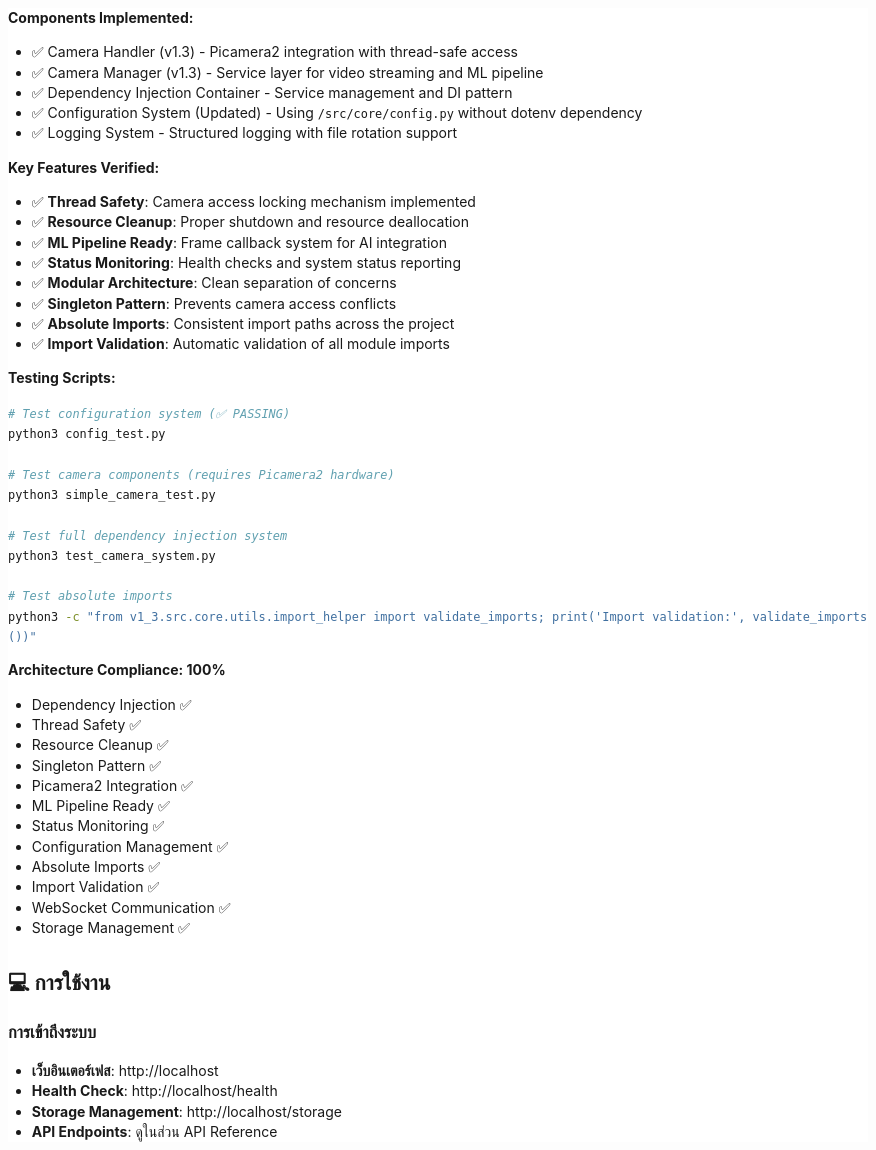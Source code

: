 **Components Implemented:**
- ✅ Camera Handler (v1.3) - Picamera2 integration with thread-safe access
- ✅ Camera Manager (v1.3) - Service layer for video streaming and ML pipeline
- ✅ Dependency Injection Container - Service management and DI pattern
- ✅ Configuration System (Updated) - Using `/src/core/config.py` without dotenv dependency
- ✅ Logging System - Structured logging with file rotation support

**Key Features Verified:**
- ✅ **Thread Safety**: Camera access locking mechanism implemented
- ✅ **Resource Cleanup**: Proper shutdown and resource deallocation
- ✅ **ML Pipeline Ready**: Frame callback system for AI integration
- ✅ **Status Monitoring**: Health checks and system status reporting
- ✅ **Modular Architecture**: Clean separation of concerns
- ✅ **Singleton Pattern**: Prevents camera access conflicts
- ✅ **Absolute Imports**: Consistent import paths across the project
- ✅ **Import Validation**: Automatic validation of all module imports

**Testing Scripts:**
```bash
# Test configuration system (✅ PASSING)
python3 config_test.py

# Test camera components (requires Picamera2 hardware)
python3 simple_camera_test.py

# Test full dependency injection system
python3 test_camera_system.py

# Test absolute imports 
python3 -c "from v1_3.src.core.utils.import_helper import validate_imports; print('Import validation:', validate_imports())"
```

**Architecture Compliance: 100%**
- Dependency Injection ✅
- Thread Safety ✅ 
- Resource Cleanup ✅
- Singleton Pattern ✅
- Picamera2 Integration ✅
- ML Pipeline Ready ✅
- Status Monitoring ✅
- Configuration Management ✅
- Absolute Imports ✅
- Import Validation ✅
- WebSocket Communication ✅
- Storage Management ✅

## 💻 การใช้งาน

### การเข้าถึงระบบ
- **เว็บอินเตอร์เฟส**: http://localhost
- **Health Check**: http://localhost/health
- **Storage Management**: http://localhost/storage
- **API Endpoints**: ดูในส่วน API Reference
